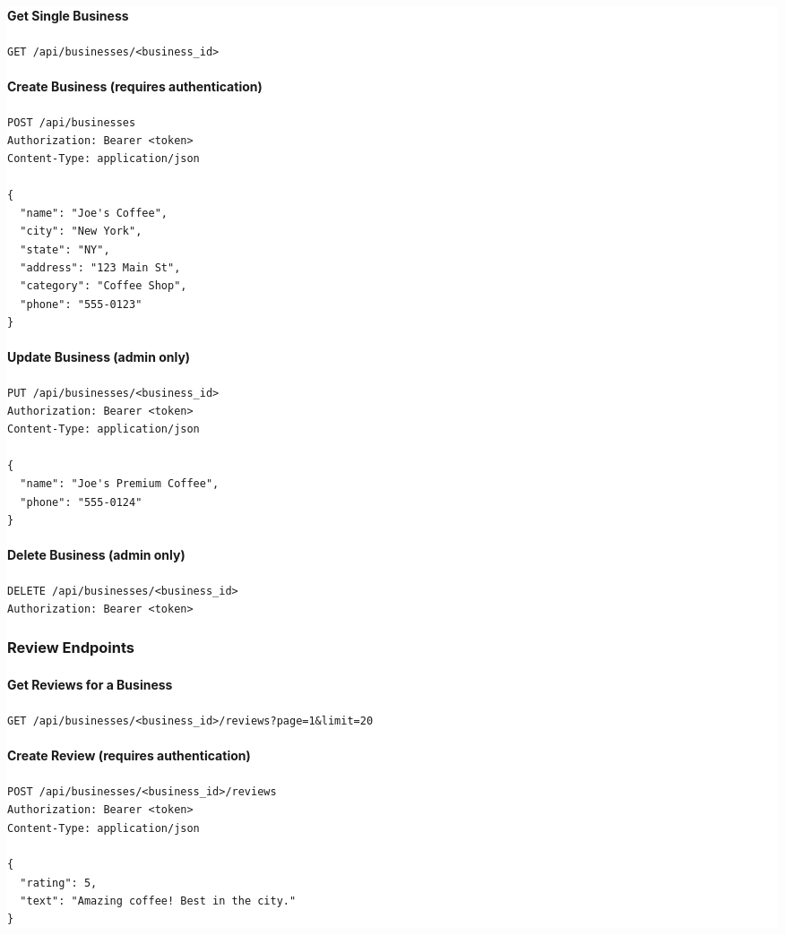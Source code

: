 #### Get Single Business
```
GET /api/businesses/<business_id>
```

#### Create Business (requires authentication)
```
POST /api/businesses
Authorization: Bearer <token>
Content-Type: application/json

{
  "name": "Joe's Coffee",
  "city": "New York",
  "state": "NY",
  "address": "123 Main St",
  "category": "Coffee Shop",
  "phone": "555-0123"
}
```

#### Update Business (admin only)
```
PUT /api/businesses/<business_id>
Authorization: Bearer <token>
Content-Type: application/json

{
  "name": "Joe's Premium Coffee",
  "phone": "555-0124"
}
```

#### Delete Business (admin only)
```
DELETE /api/businesses/<business_id>
Authorization: Bearer <token>
```

### Review Endpoints

#### Get Reviews for a Business
```
GET /api/businesses/<business_id>/reviews?page=1&limit=20
```

#### Create Review (requires authentication)
```
POST /api/businesses/<business_id>/reviews
Authorization: Bearer <token>
Content-Type: application/json

{
  "rating": 5,
  "text": "Amazing coffee! Best in the city."
}
```
